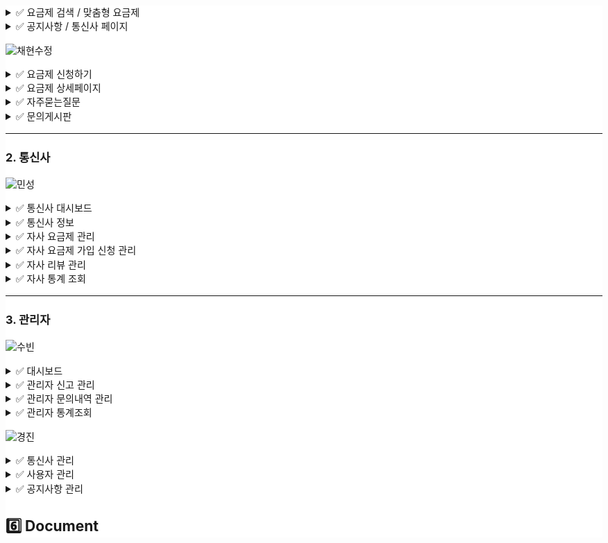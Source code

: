 <details><summary>✅ 요금제 검색 / 맞춤형 요금제 </summary></details>

<details><summary>✅ 공지사항 / 통신사 페이지 </summary></details>

![채현수정](https://github.com/kh-finalproject-Sim-s/KH-Sim-s/assets/54164292/32d9d583-2eb2-4e85-a7cf-11fd890e69a2)


<details><summary>✅ 요금제 신청하기 </summary></details>

<details><summary>✅ 요금제 상세페이지 </summary></details>

<details><summary>✅ 자주묻는질문 </summary></details>

<details><summary>✅ 문의게시판 </summary></details>

---

### 2. 통신사
    
![민성](https://github.com/kh-finalproject-Sim-s/KH-Sim-s/assets/54164292/f59bf489-c05e-4ade-aec0-73736b07216d)
    
<details><summary>✅ 통신사 대시보드</summary></details>

<details><summary>✅ 통신사 정보</summary></details>

<details><summary>✅ 자사 요금제 관리</summary></details>

<details><summary>✅ 자사 요금제 가입 신청 관리</summary></details>

<details><summary>✅ 자사 리뷰 관리</summary></details>


<details><summary>✅ 자사 통계 조회</summary></details>


---

### 3. 관리자
    
![수빈](https://github.com/kh-finalproject-Sim-s/KH-Sim-s/assets/54164292/614dece1-fb45-46e8-8883-fb123135f9f7)


<details><summary>✅ 대시보드</summary></details>
    
<details><summary>✅ 관리자 신고 관리</summary></details> 

<details><summary>✅ 관리자 문의내역 관리</summary></details>

<details><summary>✅ 관리자 통계조회</summary></details>

    
    
 ![경진](https://github.com/kh-finalproject-Sim-s/KH-Sim-s/assets/54164292/04a2bc6c-0874-4ab0-a95a-53e2960023a4)

    
<details><summary>✅ 통신사 관리</summary></details>
    
<details><summary>✅ 사용자 관리</summary></details>        

<details><summary>✅ 공지사항 관리</summary></details>    
    

## 6️⃣ Document
